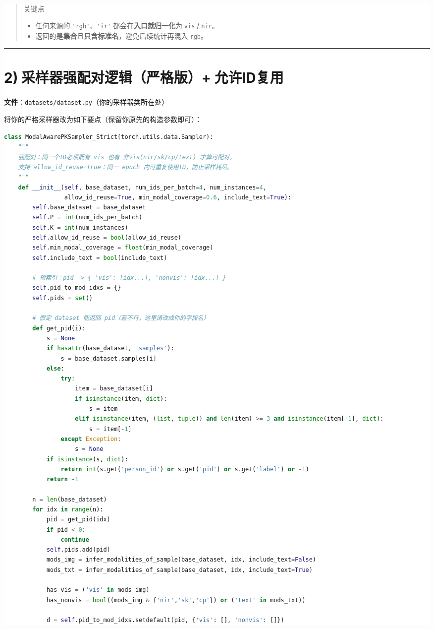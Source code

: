 > 关键点
>
> * 任何来源的 `'rgb'`、`'ir'` 都会在**入口就归一化**为 `vis` / `nir`。
> * 返回的是**集合**且**只含标准名**，避免后续统计再混入 `rgb`。

---

# 2) 采样器强配对逻辑（严格版）+ 允许ID复用

**文件**：`datasets/dataset.py`（你的采样器类所在处）

将你的严格采样器改为如下要点（保留你原先的构造参数即可）：

```python
class ModalAwarePKSampler_Strict(torch.utils.data.Sampler):
    """
    强配对：同一个ID必须既有 vis 也有 非vis(nir/sk/cp/text) 才算可配对。
    支持 allow_id_reuse=True：同一 epoch 内可重复使用ID，防止采样耗尽。
    """
    def __init__(self, base_dataset, num_ids_per_batch=4, num_instances=4,
                 allow_id_reuse=True, min_modal_coverage=0.6, include_text=True):
        self.base_dataset = base_dataset
        self.P = int(num_ids_per_batch)
        self.K = int(num_instances)
        self.allow_id_reuse = bool(allow_id_reuse)
        self.min_modal_coverage = float(min_modal_coverage)
        self.include_text = bool(include_text)

        # 预索引：pid -> { 'vis': [idx...], 'nonvis': [idx...] }
        self.pid_to_mod_idxs = {}
        self.pids = set()

        # 假定 dataset 能返回 pid（若不行，这里请改成你的字段名）
        def get_pid(i):
            s = None
            if hasattr(base_dataset, 'samples'):
                s = base_dataset.samples[i]
            else:
                try:
                    item = base_dataset[i]
                    if isinstance(item, dict):
                        s = item
                    elif isinstance(item, (list, tuple)) and len(item) >= 3 and isinstance(item[-1], dict):
                        s = item[-1]
                except Exception:
                    s = None
            if isinstance(s, dict):
                return int(s.get('person_id') or s.get('pid') or s.get('label') or -1)
            return -1

        n = len(base_dataset)
        for idx in range(n):
            pid = get_pid(idx)
            if pid < 0:
                continue
            self.pids.add(pid)
            mods_img = infer_modalities_of_sample(base_dataset, idx, include_text=False)
            mods_txt = infer_modalities_of_sample(base_dataset, idx, include_text=True)

            has_vis = ('vis' in mods_img)
            has_nonvis = bool((mods_img & {'nir','sk','cp'}) or ('text' in mods_txt))

            d = self.pid_to_mod_idxs.setdefault(pid, {'vis': [], 'nonvis': []})
```